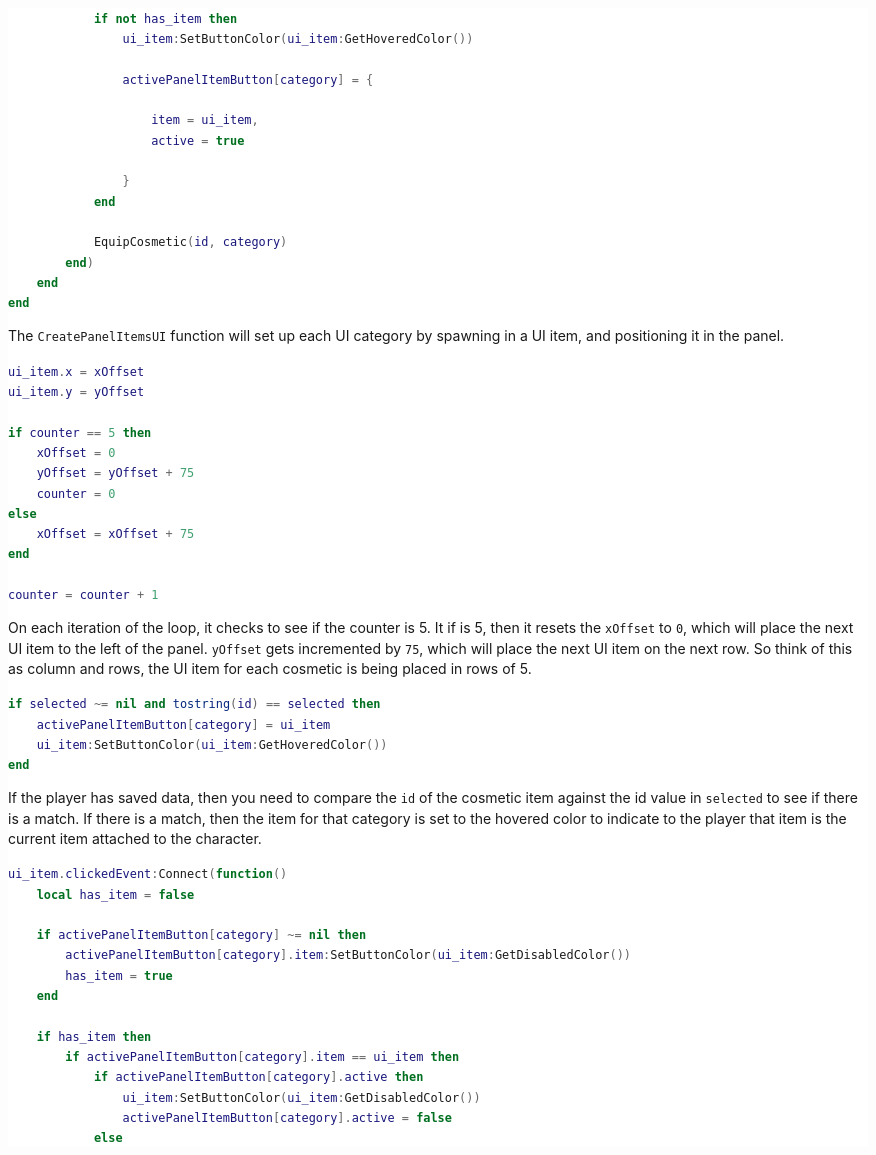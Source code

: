 ```lua
            if not has_item then
                ui_item:SetButtonColor(ui_item:GetHoveredColor())

                activePanelItemButton[category] = {

                    item = ui_item,
                    active = true

                }
            end

            EquipCosmetic(id, category)
        end)
    end
end
```

The `CreatePanelItemsUI` function will set up each UI category by spawning in a UI item, and positioning it in the panel.

```lua
ui_item.x = xOffset
ui_item.y = yOffset

if counter == 5 then
    xOffset = 0
    yOffset = yOffset + 75
    counter = 0
else
    xOffset = xOffset + 75
end

counter = counter + 1
```

On each iteration of the loop, it checks to see if the counter is 5. It if is 5, then it resets the `xOffset` to `0`, which will place the next UI item to the left of the panel. `yOffset` gets incremented by `75`, which will place the next UI item on the next row. So think of this as column and rows, the UI item for each cosmetic is being placed in rows of 5.

```lua
if selected ~= nil and tostring(id) == selected then
    activePanelItemButton[category] = ui_item
    ui_item:SetButtonColor(ui_item:GetHoveredColor())
end
```

If the player has saved data, then you need to compare the `id` of the cosmetic item against the id value in `selected` to see if there is a match. If there is a match, then the item for that category is set to the hovered color to indicate to the player that item is the current item attached to the character.

```lua
ui_item.clickedEvent:Connect(function()
    local has_item = false

    if activePanelItemButton[category] ~= nil then
        activePanelItemButton[category].item:SetButtonColor(ui_item:GetDisabledColor())
        has_item = true
    end

    if has_item then
        if activePanelItemButton[category].item == ui_item then
            if activePanelItemButton[category].active then
                ui_item:SetButtonColor(ui_item:GetDisabledColor())
                activePanelItemButton[category].active = false
            else
```